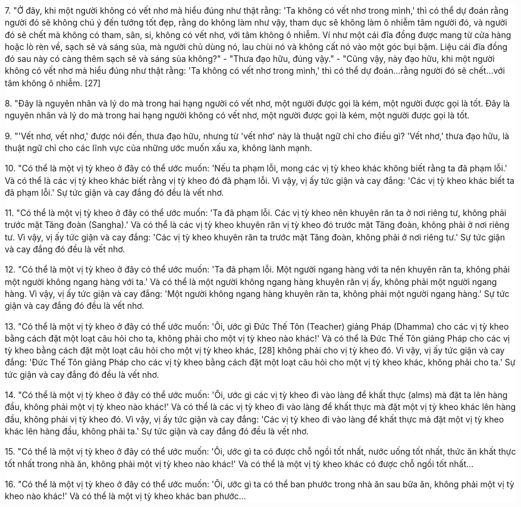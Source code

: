 
7\.  "Ở đây, khi một người không có vết nhơ mà hiểu đúng như thật rằng: 'Ta không có vết nhơ trong mình,' thì có thể dự đoán
rằng người đó sẽ không chú ý đến tướng tốt đẹp, rằng do không làm như vậy, tham dục sẽ không làm ô nhiễm tâm người đó, và người đó sẽ chết mà không có tham, sân, si, không có vết nhơ, với tâm không ô nhiễm. Ví như một cái đĩa đồng được mang từ cửa hàng hoặc lò rèn về, sạch sẽ và sáng sủa, mà người chủ dùng nó, lau chùi nó và không cất nó vào một góc bụi bặm. Liệu cái đĩa đồng đó sau này có càng thêm sạch sẽ và sáng sủa không?" - "Thưa đạo hữu, đúng vậy." - "Cũng vậy, này đạo hữu, khi một người không có vết nhơ mà hiểu đúng như thật rằng: 'Ta không có vết nhơ trong mình,' thì có thể dự đoán...rằng người đó sẽ chết...với tâm không ô nhiễm. [27]


8\.  "Đây là nguyên nhân và lý do mà trong hai hạng người có vết nhơ, một người được gọi là kém, một người được gọi là tốt. Đây là nguyên nhân và lý do mà trong hai hạng người không có vết nhơ, một người được gọi là kém, một người được gọi là tốt.

9\.  "'Vết nhơ, vết nhơ,' được nói đến, thưa đạo hữu, nhưng từ 'vết nhơ' này là thuật ngữ chỉ cho điều gì? 'Vết nhơ,' thưa đạo hữu, là thuật ngữ chỉ cho các lĩnh vực của những ước muốn xấu xa, không lành mạnh.

10\.  "Có thể là một vị tỳ kheo ở đây có thể ước muốn: 'Nếu ta phạm lỗi, mong các vị tỳ kheo khác không biết rằng ta đã phạm lỗi.' Và có thể là các vị tỳ kheo khác biết rằng vị tỳ kheo đó đã phạm lỗi. Vì vậy, vị ấy tức giận và cay đắng: 'Các vị tỳ kheo khác biết ta đã phạm lỗi.' Sự tức giận và cay đắng đó đều là vết nhơ.

11\.  "Có thể là một vị tỳ kheo ở đây có thể ước muốn: 'Ta đã phạm lỗi. Các vị tỳ kheo nên khuyên răn ta ở nơi riêng tư, không phải trước mặt Tăng đoàn (Sangha).' Và có thể là các vị tỳ kheo khuyên răn vị tỳ kheo đó trước mặt Tăng đoàn, không phải ở nơi riêng tư. Vì vậy, vị ấy tức giận và cay đắng: 'Các vị tỳ kheo khuyên răn ta trước mặt Tăng đoàn, không phải ở nơi riêng tư.' Sự tức giận và cay đắng đó đều là vết nhơ.

12\.  "Có thể là một vị tỳ kheo ở đây có thể ước muốn: 'Ta đã phạm lỗi. Một người ngang hàng với ta nên khuyên răn ta, không phải một người không ngang hàng với ta.' Và có thể là một người không ngang hàng khuyên răn vị ấy, không phải một người ngang hàng. Vì vậy, vị ấy tức giận và cay đắng: 'Một người không ngang hàng khuyên răn ta, không phải một người ngang hàng.' Sự tức giận và cay đắng đó đều là vết nhơ.

13\.  "Có thể là một vị tỳ kheo ở đây có thể ước muốn: 'Ôi, ước gì Đức Thế Tôn (Teacher) giảng Pháp (Dhamma) cho các vị tỳ kheo bằng cách đặt
một loạt câu hỏi cho ta, không phải cho một vị tỳ kheo nào khác!' Và có thể là Đức Thế Tôn giảng Pháp cho các vị tỳ kheo bằng cách đặt một loạt câu hỏi cho một vị tỳ kheo khác, [28] không phải cho vị tỳ kheo đó. Vì vậy, vị ấy tức giận và cay đắng: 'Đức Thế Tôn giảng Pháp cho các vị tỳ kheo bằng cách đặt một loạt câu hỏi cho một vị tỳ kheo khác, không phải cho ta.' Sự tức giận và cay đắng đó đều là vết nhơ.

14\.  "Có thể là một vị tỳ kheo ở đây có thể ước muốn: 'Ôi, ước gì các vị tỳ kheo đi vào làng để khất thực (alms) mà đặt ta lên hàng đầu, không phải một vị tỳ kheo nào khác!' Và có thể là các vị tỳ kheo đi vào làng để khất thực mà đặt một vị tỳ kheo khác lên hàng đầu, không phải vị tỳ kheo đó. Vì vậy, vị ấy tức giận và cay đắng: 'Các vị tỳ kheo đi vào làng để khất thực mà đặt một vị tỳ kheo khác lên hàng đầu, không phải ta.' Sự tức giận và cay đắng đó đều là vết nhơ.

15\.  "Có thể là một vị tỳ kheo ở đây có thể ước muốn: 'Ôi, ước gì ta có được chỗ ngồi tốt nhất, nước uống tốt nhất, thức ăn khất thực tốt nhất trong nhà ăn, không phải một vị tỳ kheo nào khác!' Và có thể là một vị tỳ kheo khác có được chỗ ngồi tốt nhất...

16\.  "Có thể là một vị tỳ kheo ở đây có thể ước muốn: 'Ôi, ước gì ta có thể ban phước trong nhà ăn sau bữa ăn, không phải một vị tỳ kheo nào khác!' Và có thể là một vị tỳ kheo khác ban phước...
